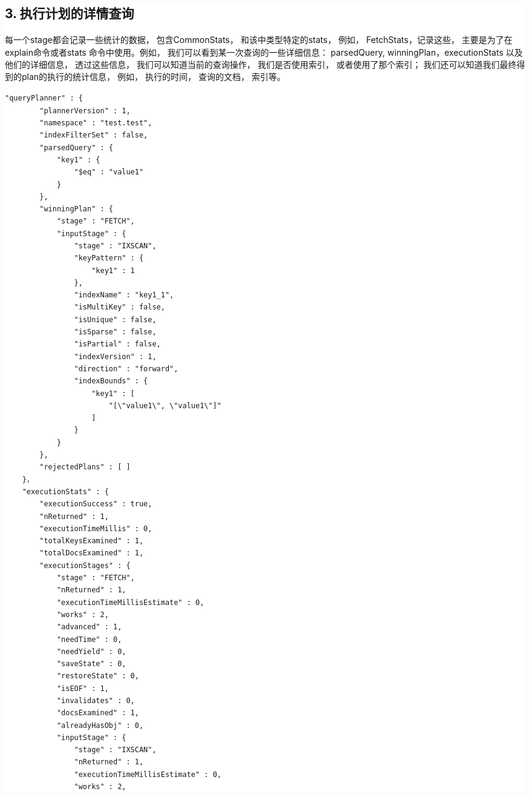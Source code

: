 ## 3. 执行计划的详情查询

每一个stage都会记录一些统计的数据， 包含CommonStats， 和该中类型特定的stats， 例如， FetchStats，记录这些， 主要是为了在explain命令或者stats 命令中使用。例如， 我们可以看到某一次查询的一些详细信息： parsedQuery, winningPlan，executionStats 以及他们的详细信息， 透过这些信息， 我们可以知道当前的查询操作， 我们是否使用索引， 或者使用了那个索引； 我们还可以知道我们最终得到的plan的执行的统计信息， 例如， 执行的时间， 查询的文档， 索引等。

```
"queryPlanner" : {
        "plannerVersion" : 1,
        "namespace" : "test.test",
        "indexFilterSet" : false,
        "parsedQuery" : {
            "key1" : {
                "$eq" : "value1"
            }
        },
        "winningPlan" : {
            "stage" : "FETCH",
            "inputStage" : {
                "stage" : "IXSCAN",
                "keyPattern" : {
                    "key1" : 1
                },
                "indexName" : "key1_1",
                "isMultiKey" : false,
                "isUnique" : false,
                "isSparse" : false,
                "isPartial" : false,
                "indexVersion" : 1,
                "direction" : "forward",
                "indexBounds" : {
                    "key1" : [
                        "[\"value1\", \"value1\"]"
                    ]
                }
            }
        },
        "rejectedPlans" : [ ]
    }，
    "executionStats" : {
        "executionSuccess" : true,
        "nReturned" : 1,
        "executionTimeMillis" : 0,
        "totalKeysExamined" : 1,
        "totalDocsExamined" : 1,
        "executionStages" : {
            "stage" : "FETCH",
            "nReturned" : 1,
            "executionTimeMillisEstimate" : 0,
            "works" : 2,
            "advanced" : 1,
            "needTime" : 0,
            "needYield" : 0,
            "saveState" : 0,
            "restoreState" : 0,
            "isEOF" : 1,
            "invalidates" : 0,
            "docsExamined" : 1,
            "alreadyHasObj" : 0,
            "inputStage" : {
                "stage" : "IXSCAN",
                "nReturned" : 1,
                "executionTimeMillisEstimate" : 0,
                "works" : 2,
```